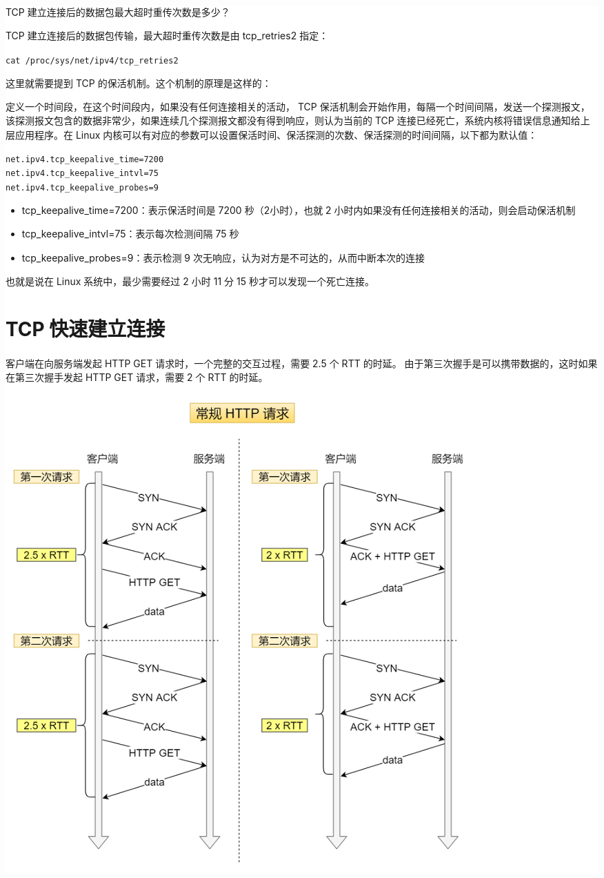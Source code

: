 TCP 建⽴连接后的数据包最⼤超时重传次数是多少？  

TCP 建⽴连接后的数据包传输，最⼤超时重传次数是由 tcp_retries2 指定：

```
cat /proc/sys/net/ipv4/tcp_retries2
```

这⾥就需要提到 TCP 的保活机制。这个机制的原理是这样的：

定义⼀个时间段，在这个时间段内，如果没有任何连接相关的活动， TCP 保活机制会开始作⽤，每隔⼀个时间间隔，发送⼀个探测报⽂，该探测报⽂包含的数据⾮常少，如果连续⼏个探测报⽂都没有得到响应，则认为当前的 TCP 连接已经死亡，系统内核将错误信息通知给上层应⽤程序。在 Linux 内核可以有对应的参数可以设置保活时间、保活探测的次数、保活探测的时间间隔，以下都为默认值：

```
net.ipv4.tcp_keepalive_time=7200
net.ipv4.tcp_keepalive_intvl=75
net.ipv4.tcp_keepalive_probes=9
```

- tcp_keepalive_time=7200：表示保活时间是 7200 秒（2⼩时），也就 2 ⼩时内如果没有任何连接相关的活动，则会启动保活机制

- tcp_keepalive_intvl=75：表示每次检测间隔 75 秒  

- tcp_keepalive_probes=9：表示检测 9 次⽆响应，认为对⽅是不可达的，从⽽中断本次的连接  

也就是说在 Linux 系统中，最少需要经过 2 ⼩时 11 分 15 秒才可以发现⼀个死亡连接。

# TCP 快速建⽴连接  

客户端在向服务端发起 HTTP GET 请求时，⼀个完整的交互过程，需要 2.5 个 RTT 的时延。  由于第三次握⼿是可以携带数据的，这时如果在第三次握⼿发起 HTTP GET 请求，需要 2 个 RTT 的时延。  

![](./img/http_rtt.png)
